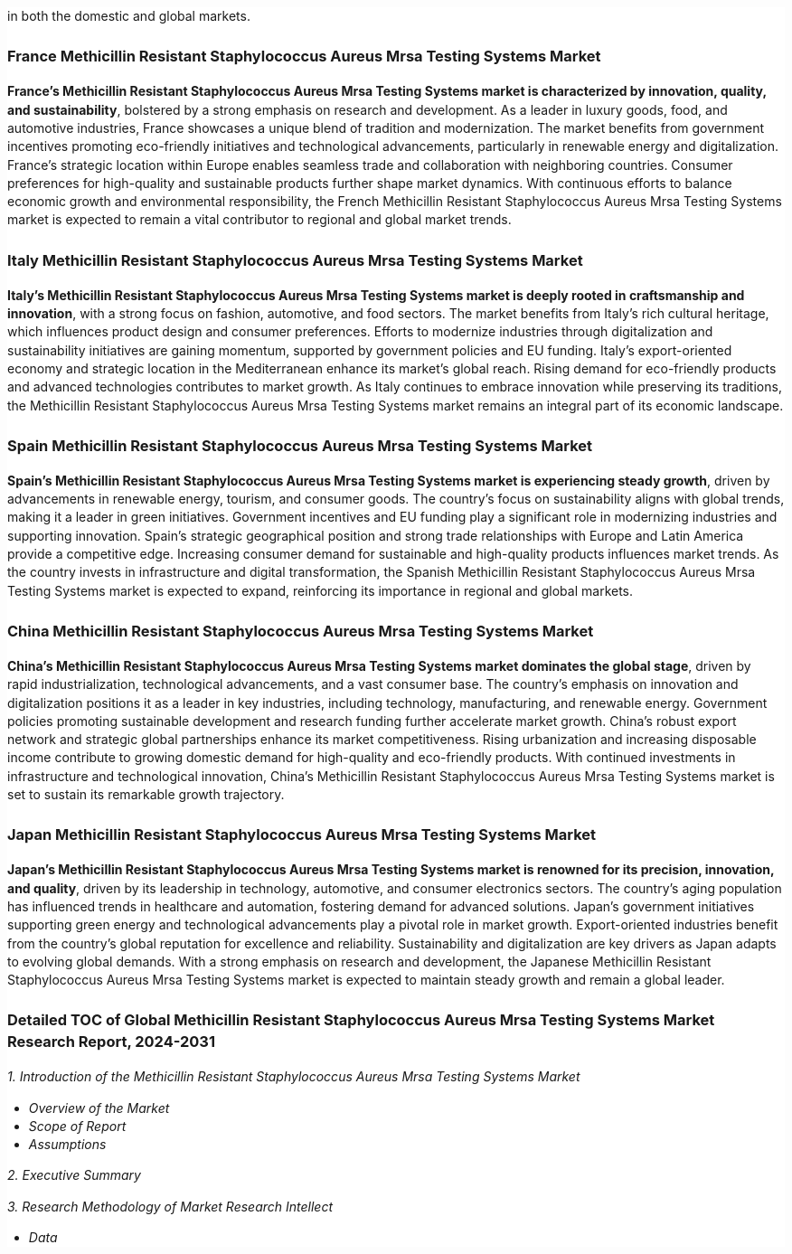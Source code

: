 in both the domestic and global markets.</p><h3><strong>France Methicillin Resistant Staphylococcus Aureus Mrsa Testing Systems Market</strong></h3><p><strong>France&rsquo;s Methicillin Resistant Staphylococcus Aureus Mrsa Testing Systems market is characterized by innovation, quality, and sustainability</strong>, bolstered by a strong emphasis on research and development. As a leader in luxury goods, food, and automotive industries, France showcases a unique blend of tradition and modernization. The market benefits from government incentives promoting eco-friendly initiatives and technological advancements, particularly in renewable energy and digitalization. France&rsquo;s strategic location within Europe enables seamless trade and collaboration with neighboring countries. Consumer preferences for high-quality and sustainable products further shape market dynamics. With continuous efforts to balance economic growth and environmental responsibility, the French Methicillin Resistant Staphylococcus Aureus Mrsa Testing Systems market is expected to remain a vital contributor to regional and global market trends.</p><h3><strong>Italy Methicillin Resistant Staphylococcus Aureus Mrsa Testing Systems Market</strong></h3><p><strong>Italy&rsquo;s Methicillin Resistant Staphylococcus Aureus Mrsa Testing Systems market is deeply rooted in craftsmanship and innovation</strong>, with a strong focus on fashion, automotive, and food sectors. The market benefits from Italy&rsquo;s rich cultural heritage, which influences product design and consumer preferences. Efforts to modernize industries through digitalization and sustainability initiatives are gaining momentum, supported by government policies and EU funding. Italy&rsquo;s export-oriented economy and strategic location in the Mediterranean enhance its market&rsquo;s global reach. Rising demand for eco-friendly products and advanced technologies contributes to market growth. As Italy continues to embrace innovation while preserving its traditions, the Methicillin Resistant Staphylococcus Aureus Mrsa Testing Systems market remains an integral part of its economic landscape.</p><h3><strong>Spain Methicillin Resistant Staphylococcus Aureus Mrsa Testing Systems Market</strong></h3><p><strong>Spain&rsquo;s Methicillin Resistant Staphylococcus Aureus Mrsa Testing Systems market is experiencing steady growth</strong>, driven by advancements in renewable energy, tourism, and consumer goods. The country&rsquo;s focus on sustainability aligns with global trends, making it a leader in green initiatives. Government incentives and EU funding play a significant role in modernizing industries and supporting innovation. Spain&rsquo;s strategic geographical position and strong trade relationships with Europe and Latin America provide a competitive edge. Increasing consumer demand for sustainable and high-quality products influences market trends. As the country invests in infrastructure and digital transformation, the Spanish Methicillin Resistant Staphylococcus Aureus Mrsa Testing Systems market is expected to expand, reinforcing its importance in regional and global markets.</p><h3><strong>China Methicillin Resistant Staphylococcus Aureus Mrsa Testing Systems Market</strong></h3><p><strong>China&rsquo;s Methicillin Resistant Staphylococcus Aureus Mrsa Testing Systems market dominates the global stage</strong>, driven by rapid industrialization, technological advancements, and a vast consumer base. The country&rsquo;s emphasis on innovation and digitalization positions it as a leader in key industries, including technology, manufacturing, and renewable energy. Government policies promoting sustainable development and research funding further accelerate market growth. China&rsquo;s robust export network and strategic global partnerships enhance its market competitiveness. Rising urbanization and increasing disposable income contribute to growing domestic demand for high-quality and eco-friendly products. With continued investments in infrastructure and technological innovation, China&rsquo;s Methicillin Resistant Staphylococcus Aureus Mrsa Testing Systems market is set to sustain its remarkable growth trajectory.</p><h3><strong>Japan Methicillin Resistant Staphylococcus Aureus Mrsa Testing Systems Market</strong></h3><p><strong>Japan&rsquo;s Methicillin Resistant Staphylococcus Aureus Mrsa Testing Systems market is renowned for its precision, innovation, and quality</strong>, driven by its leadership in technology, automotive, and consumer electronics sectors. The country&rsquo;s aging population has influenced trends in healthcare and automation, fostering demand for advanced solutions. Japan&rsquo;s government initiatives supporting green energy and technological advancements play a pivotal role in market growth. Export-oriented industries benefit from the country&rsquo;s global reputation for excellence and reliability. Sustainability and digitalization are key drivers as Japan adapts to evolving global demands. With a strong emphasis on research and development, the Japanese Methicillin Resistant Staphylococcus Aureus Mrsa Testing Systems market is expected to maintain steady growth and remain a global leader.</p><h3><span class="">Detailed TOC of Global Methicillin Resistant Staphylococcus Aureus Mrsa Testing Systems Market Research Report, 2024-2031</span></h3><p><em><span class="font-[700]">1. Introduction of the Methicillin Resistant Staphylococcus Aureus Mrsa Testing Systems Market</span></em></p><ul><li><em><span class="">Overview of the Market</span></em></li><li><em><span class="">Scope of Report</span></em></li><li><em><span class="">Assumptions</span></em></li></ul><p><em><span class="font-[700]">2. Executive Summary</span></em></p><p><em><span class="font-[700]">3. Research Methodology of Market Research Intellect</span></em></p><ul><li><em><span class="">Data